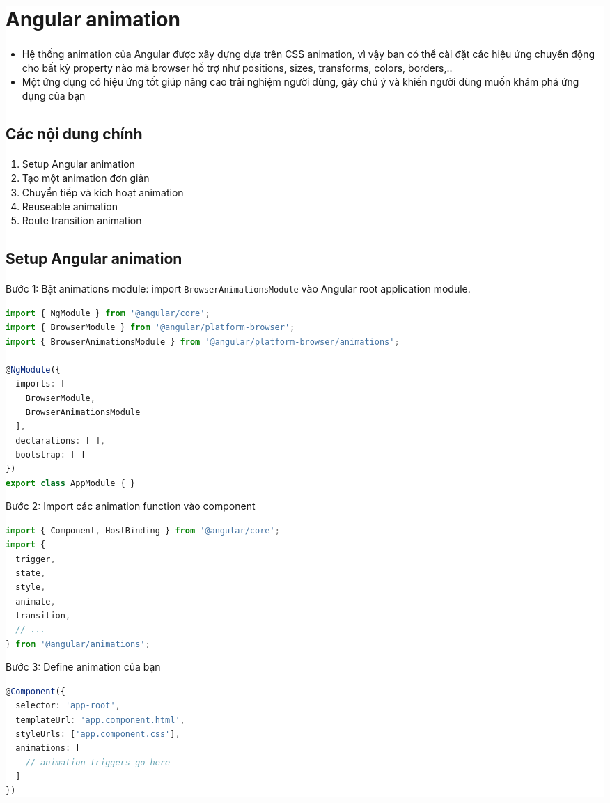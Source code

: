 # Angular animation
- Hệ thống animation của Angular được xây dựng dựa trên CSS animation, vì vậy bạn có thể cài đặt các hiệu ứng chuyển động cho bất kỳ property nào mà browser hỗ trợ như positions, sizes, transforms, colors, borders,..
- Một ứng dụng có hiệu ứng tốt giúp nâng cao trải nghiệm người dùng, gây chú ý và khiến người dùng muốn khám phá ứng dụng của bạn

## Các nội dung chính
1. Setup Angular animation
2. Tạo một animation đơn giản
3. Chuyển tiếp và kích hoạt animation
4. Reuseable animation
5. Route transition animation

## Setup Angular animation
Bước 1: Bật animations module: import `BrowserAnimationsModule` vào Angular root application module.  

```ts
import { NgModule } from '@angular/core';
import { BrowserModule } from '@angular/platform-browser';
import { BrowserAnimationsModule } from '@angular/platform-browser/animations';

@NgModule({
  imports: [
    BrowserModule,
    BrowserAnimationsModule
  ],
  declarations: [ ],
  bootstrap: [ ]
})
export class AppModule { }
```

Bước 2: Import các animation function vào component  
```ts
import { Component, HostBinding } from '@angular/core';
import {
  trigger,
  state,
  style,
  animate,
  transition,
  // ...
} from '@angular/animations';
```

Bước 3: Define animation của bạn  
```ts
@Component({
  selector: 'app-root',
  templateUrl: 'app.component.html',
  styleUrls: ['app.component.css'],
  animations: [
    // animation triggers go here
  ]
})
```
